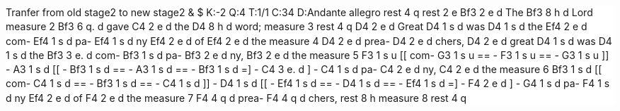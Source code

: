 Tranfer from old stage2 to new stage2
&
$ K:-2   Q:4   T:1/1   C:34   D:Andante allegro
rest   4        q
rest   2        e
Bf3    2        e     d                    The
Bf3    8        h     d                    Lord
measure 2
Bf3    6        q.    d                    gave
C4     2        e     d                    the
D4     8        h     d                    word;
measure 3
rest   4        q
D4     2        e     d                    Great
D4     1        s     d                    was
D4     1        s     d                    the
Ef4    2        e     d                    com-
Ef4    1        s     d                    pa-
Ef4    1        s     d                    ny
Ef4    2        e     d                    of
Ef4    2        e     d                    the
measure 4
D4     2        e     d                    prea-
D4     2        e     d                    chers,
D4     2        e     d                    great
D4     1        s     d                    was
D4     1        s     d                    the
Bf3    3        e.    d                    com-
Bf3    1        s     d                    pa-
Bf3    2        e     d                    ny,
Bf3    2        e     d                    the
measure 5
F3     1        s     u  [[                com-
G3     1        s     u  ==                -
F3     1        s     u  ==                -
G3     1        s     u  ]]                -
A3     1        s     d  [[                -
Bf3    1        s     d  ==                -
A3     1        s     d  ==                -
Bf3    1        s     d  =]                -
C4     3        e.    d  ]                 -
C4     1        s     d                    pa-
C4     2        e     d                    ny,
C4     2        e     d                    the
measure 6
Bf3    1        s     d  [[                com-
C4     1        s     d  ==                -
Bf3    1        s     d  ==                -
C4     1        s     d  ]]                -
D4     1        s     d  [[                -
Ef4    1        s     d  ==                -
D4     1        s     d  ==                -
Ef4    1        s     d  =]                -
F4     2        e     d  ]                 -
G4     1        s     d                    pa-
F4     1        s     d                    ny
Ef4    2        e     d                    of
F4     2        e     d                    the
measure 7
F4     4        q     d                    prea-
F4     4        q     d                    chers,
rest   8        h
measure 8
rest   4        q